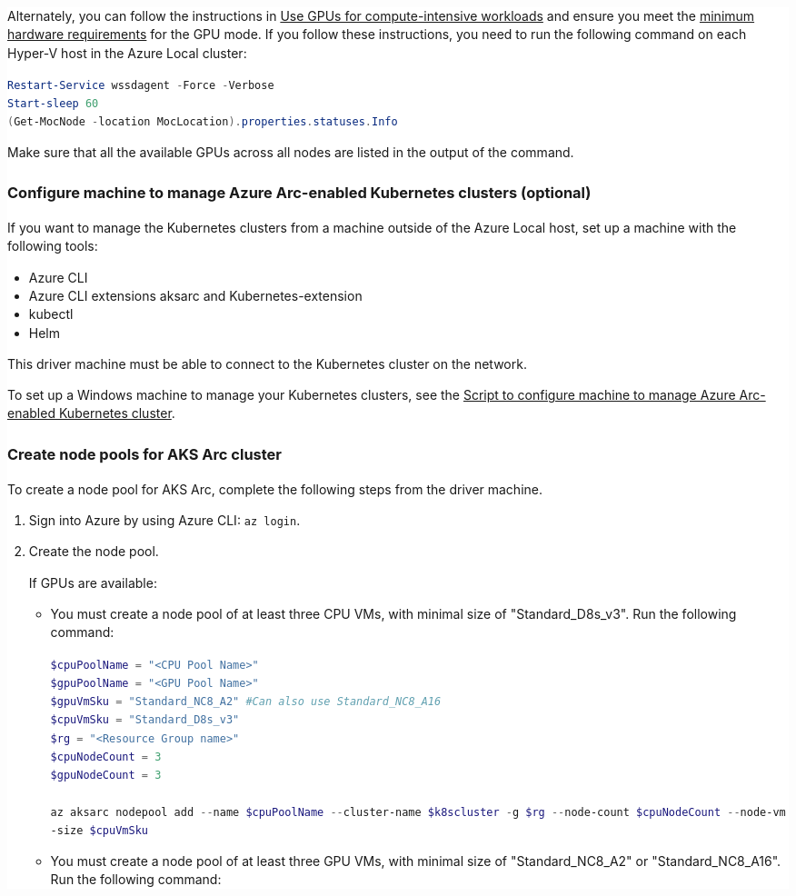 Alternately, you can follow the instructions in [Use GPUs for compute-intensive workloads](/azure/aks/hybrid/deploy-gpu-node-pool) and ensure you meet the [minimum hardware requirements](requirements.md#minimum-hardware-requirements) for the GPU mode. If you follow these instructions, you need to run the following command on each Hyper-V host in the Azure Local cluster:

```powershell
Restart-Service wssdagent -Force -Verbose 
Start-sleep 60
(Get-MocNode -location MocLocation).properties.statuses.Info
```

Make sure that all the available GPUs across all nodes are listed in the output of the command.

### Configure machine to manage Azure Arc-enabled Kubernetes clusters (optional)

If you want to manage the Kubernetes clusters from a machine outside of the Azure Local host, set up a machine with the following tools:

- Azure CLI
- Azure CLI extensions aksarc and Kubernetes-extension
- kubectl
- Helm

This driver machine must be able to connect to the Kubernetes cluster on the network.

To set up a Windows machine to manage your Kubernetes clusters, see the [Script to configure machine to manage Azure Arc-enabled Kubernetes cluster](configure-driver-machine.md).

### Create node pools for AKS Arc cluster

To create a node pool for AKS Arc, complete the following steps from the driver machine. 

1. Sign into Azure by using Azure CLI: `az login`.
1. Create the node pool.

   If GPUs are available:

   - You must create a node pool of at least three CPU VMs, with minimal size of "Standard_D8s_v3". Run the following command:
   
    	```powershell
    	$cpuPoolName = "<CPU Pool Name>"
    	$gpuPoolName = "<GPU Pool Name>"
    	$gpuVmSku = "Standard_NC8_A2" #Can also use Standard_NC8_A16
    	$cpuVmSku = "Standard_D8s_v3"
    	$rg = "<Resource Group name>"
    	$cpuNodeCount = 3
    	$gpuNodeCount = 3
    			
    	az aksarc nodepool add --name $cpuPoolName --cluster-name $k8scluster -g $rg --node-count $cpuNodeCount --node-vm-size $cpuVmSku
    	```
   
   - You must create a node pool of at least three GPU VMs, with minimal size of "Standard_NC8_A2" or "Standard_NC8_A16". Run the following command:
   